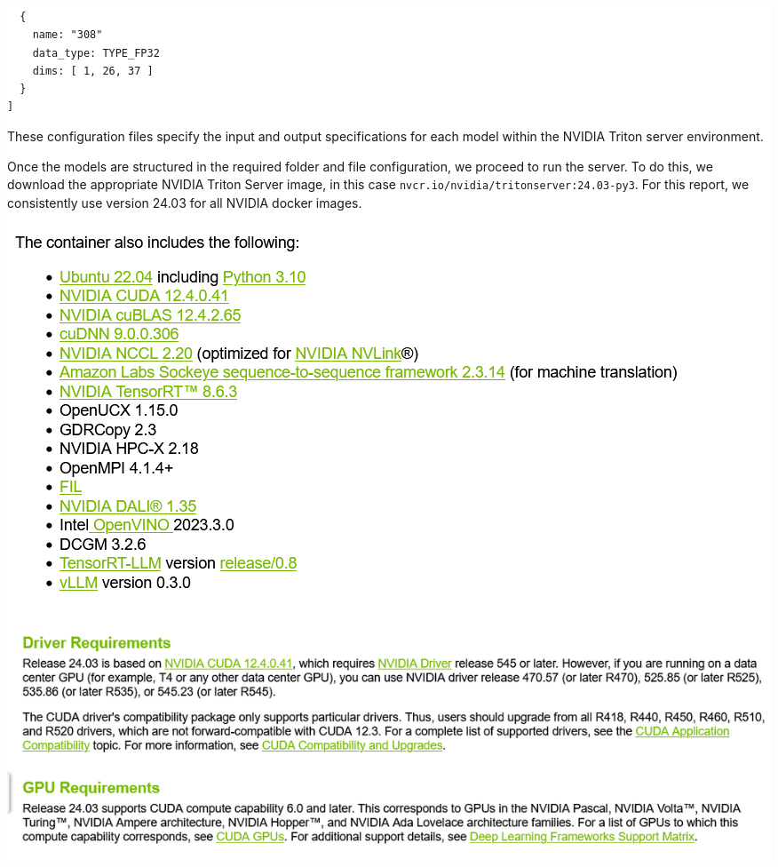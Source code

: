 ```config.pbtxt
  {
    name: "308"
    data_type: TYPE_FP32
    dims: [ 1, 26, 37 ]
  }
]
```

These configuration files specify the input and output specifications for each model within the NVIDIA Triton server environment.

Once the models are structured in the required folder and file configuration, we proceed to run the server. To do this, we download the appropriate NVIDIA Triton Server image, in this case `nvcr.io/nvidia/tritonserver:24.03-py3`. For this report, we consistently use version 24.03 for all NVIDIA docker images.

![24.03 triton-server-version](/imgs/nvidia-24.03.png)
![24.03 triton-server-version requirements](/imgs/nvidia-24.03-requirements.png)
